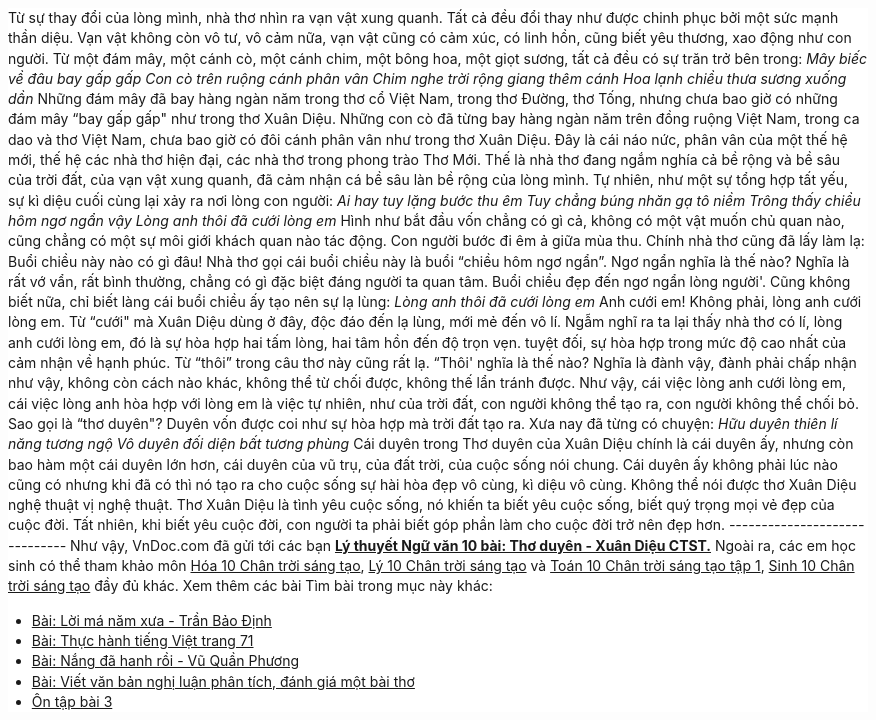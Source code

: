 Từ sự thay đổi của lòng mình, nhà thơ nhìn ra vạn vật xung quanh. Tất cả đều đổi thay như được chinh phục bởi một sức mạnh thần diệu. Vạn vật không còn vô tư, vô cảm nữa, vạn vật cũng có cảm xúc, có linh hồn, cũng biết yêu thương, xao động như con người. Từ một đám mây, một cánh cò, một cánh chim, một bông hoa, một giọt sương, tất cả đều có sự trăn trở bên trong:
_Mây biếc về đâu bay gấp gấp_
 _Con cò trên ruộng cánh phân vân_
 _Chim nghe trời rộng giang thêm cánh_
 _Hoa lạnh chiều thưa sương xuống dần_
Những đám mây đã bay hàng ngàn năm trong thơ cổ Việt Nam, trong thơ Đường, thơ Tống, nhưng chưa bao giờ có những đám mây “bay gấp gấp" như trong thơ Xuân Diệu. Những con cò đã từng bay hàng ngàn năm trên đồng ruộng Việt Nam, trong ca dao và thơ Việt Nam, chưa bao giờ có đôi cánh phân vân như trong thơ Xuân Diệu. Đây là cái náo nức, phân vân của một thế hệ mới, thế hệ các nhà thơ hiện đại, các nhà thơ trong phong trào Thơ Mới.
Thế là nhà thơ đang ngắm nghía cả bề rộng và bề sâu của trời đất, của vạn vật xung quanh, đã cảm nhận cá bề sâu làn bề rộng của lòng mình. Tự nhiên, như một sự tổng hợp tất yếu, sự kì diệu cuối cùng lại xảy ra nơi lòng con người:
_Ai hay tuy lặng bước thu êm_
 _Tuy chẳng búng nhăn gạ tô niềm_
 _Trông thấy chiều hôm ngơ ngẩn vậy_
 _Lòng anh thôi đã cưới lòng em_
Hình như bắt đầu vốn chẳng có gì cả, không có một vật muốn chủ quan nào, cũng chẳng có một sự môi giới khách quan nào tác động. Con người bước đi êm ả giữa mùa thu. Chính nhà thơ cũng đã lấy làm lạ: Buổi chiều này nào có gì đâu\! Nhà thơ gọi cái buổi chiều này là buổi “chiều hôm ngơ ngẩn”. Ngơ ngẩn nghĩa là thế nào? Nghĩa là rất vớ vẩn, rất bình thường, chẳng có gì đặc biệt đáng người ta quan tâm. Buổi chiều đẹp đến ngơ ngẩn lòng người'. Cũng không biết nữa, chỉ biết làng cái buổi chiều ấy tạo nên sự lạ lùng:
_Lòng anh thôi đã cưới lòng em_
Anh cưới em\! Không phải, lòng anh cưới lòng em. Từ “cưới" mà Xuân Diệu dùng ở đây, độc đáo đến lạ lùng, mới mẻ đến vô lí. Ngẫm nghĩ ra ta lại thấy nhà thơ có lí, lòng anh cưới lòng em, đó là sự hòa hợp hai tấm lòng, hai tâm hồn đến độ trọn vẹn. tuyệt đối, sự hòa hợp trong mức độ cao nhất của cảm nhận về hạnh phúc. Từ “thôi” trong câu thơ này cũng rất lạ. “Thôi' nghĩa là thế nào? Nghĩa là đành vậy, đành phải chấp nhận như vậy, không còn cách nào khác, không thể từ chối được, không thế lẩn tránh được. Như vậy, cái việc lòng anh cưới lòng em, cái việc lòng anh hòa hợp với lòng em là việc tự nhiên, như của trời đất, con người không thể tạo ra, con người không thể chối bỏ.
Sao gọi là “thơ duyên"? Duyên vốn được coi như sự hòa hợp mà trời đất tạo ra. Xưa nay đã từng có chuyện:
_Hữu duyên thiên lí năng tương ngộ_
 _Vô duyên đối diện bất tương phùng_
Cái duyên trong Thơ duyên của Xuân Diệu chính là cái duyên ấy, nhưng còn bao hàm một cái duyên lớn hơn, cái duyên của vũ trụ, của đất trời, của cuộc sống nói chung. Cái duyên ấy không phải lúc nào cũng có nhưng khi đã có thì nó tạo ra cho cuộc sống sự hài hòa đẹp vô cùng, kì diệu vô cùng. Không thể nói được thơ Xuân Diệu nghệ thuật vị nghệ thuật. Thơ Xuân Diệu là tình yêu cuộc sống, nó khiến ta biết yêu cuộc sống, biết quý trọng mọi vẻ đẹp của cuộc đời. Tất nhiên, khi biết yêu cuộc đời, con người ta phải biết góp phần làm cho cuộc đời trở nên đẹp hơn.
_\------------------------------_
Như vậy, VnDoc.com đã gửi tới các bạn **[Lý thuyết Ngữ văn 10 bài: Thơ duyên - Xuân Diệu CTST.](<https://vndoc.com/ly-thuyet-ngu-van-10-bai-tho-duyen-xuan-dieu-ctst-292130>)** Ngoài ra, các em học sinh có thể tham khảo môn [Hóa 10 Chân trời sáng tạo](<https://vndoc.com/hoa-10-chan-troi-sang-tao>), [Lý 10 Chân trời sáng tạo](<https://vndoc.com/vat-ly-10-chan-troi-sang-tao>) và [Toán 10 Chân trời sáng tạo tập 1](<https://vndoc.com/toan-10-chan-troi-sang-tao-tap1>), [Sinh 10 Chân trời sáng tạo](<https://vndoc.com/sinh-hoc-10-chan-troi-sang-tao>) đầy đủ khác.
Xem thêm các bài Tìm bài trong mục này khác:
  * [Bài: Lời má năm xưa - Trần Bảo Định](</ly-thuyet-ngu-van-10-bai-loi-ma-nam-xua-tran-bao-dinh-ctst-292110>)
  * [Bài: Thực hành tiếng Việt trang 71](</ly-thuyet-ngu-van-10-bai-thuc-hanh-tieng-viet-trang-71-ctst-292132>)
  * [Bài: Nắng đã hanh rồi - Vũ Quần Phương](</ly-thuyet-ngu-van-10-bai-nang-da-hanh-roi-vu-quan-phuong-ctst-292113>)
  * [Bài: Viết văn bản nghị luận phân tích, đánh giá một bài thơ](</ly-thuyet-ngu-van-10-bai-viet-van-ban-nghi-luan-phan-tich-danh-gia-mot-bai-tho-ctst-292135>)
  * [Ôn tập bài 3](</ly-thuyet-ngu-van-10-bai-on-tap-bai-3-ctst-292599>)

